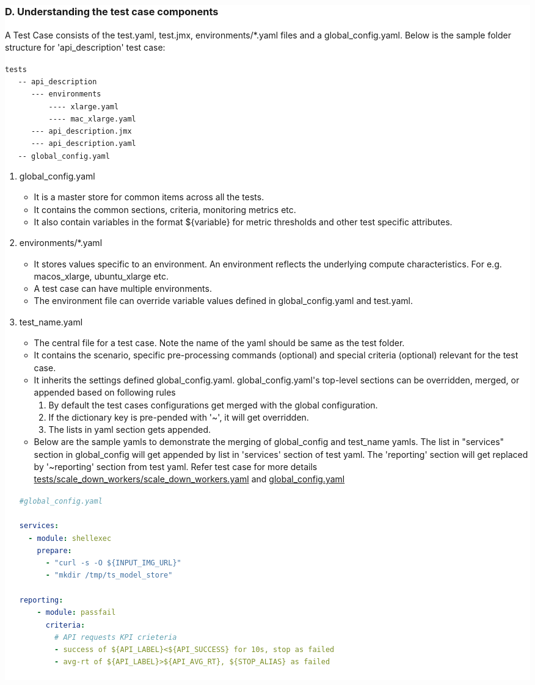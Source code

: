 ### D. Understanding the test case components
A Test Case consists of the test.yaml, test.jmx, environments/*.yaml files and a global_config.yaml.
Below is the sample folder structure for 'api_description' test case:
```bash
tests
   -- api_description
      --- environments
          ---- xlarge.yaml
          ---- mac_xlarge.yaml
      --- api_description.jmx
      --- api_description.yaml
   -- global_config.yaml
```

1. global_config.yaml  
   - It is a master store for common items across all the tests.
   - It contains the common sections, criteria, monitoring metrics etc.  
   - It also contain variables in the format ${variable} for metric thresholds and other test specific attributes.   

2. environments/*.yaml  
   - It stores values specific to an environment. An environment reflects the underlying compute characteristics.  For e.g. macos_xlarge, ubuntu_xlarge etc. 
   - A test case can have multiple environments.
   - The environment file can override variable values defined in global_config.yaml and test.yaml. 

3. test_name.yaml  
   - The central file for a test case. Note the name of the yaml should be same as the test folder.  
   - It contains the scenario, specific pre-processing commands (optional) and special criteria (optional) relevant for the test case. 
   - It inherits the settings defined global_config.yaml. global_config.yaml's top-level sections can be overridden, merged, or appended based on following rules  
        1. By default the test cases configurations get merged with the global configuration.  
        2. If the dictionary key is pre-pended with '~', it will get overridden.  
        3. The lists in yaml section gets appended.       
   - Below are the sample yamls to demonstrate the merging of global_config and test_name yamls. The list in "services" section in global_config will
   get appended by list in 'services' section of test yaml. The 'reporting' section will get replaced by '~reporting' section from test yaml.
   Refer test case for more details [tests/scale_down_workers/scale_down_workers.yaml](tests/scale_down_workers/scale_down_workers.yaml) and [global_config.yaml](tests/global_config.yaml)
   
    ```yaml
    #global_config.yaml
     
    services:
      - module: shellexec
        prepare:
          - "curl -s -O ${INPUT_IMG_URL}"
          - "mkdir /tmp/ts_model_store"
   
    reporting:
        - module: passfail
          criteria:
            # API requests KPI crieteria
            - success of ${API_LABEL}<${API_SUCCESS} for 10s, stop as failed
            - avg-rt of ${API_LABEL}>${API_AVG_RT}, ${STOP_ALIAS} as failed
                    